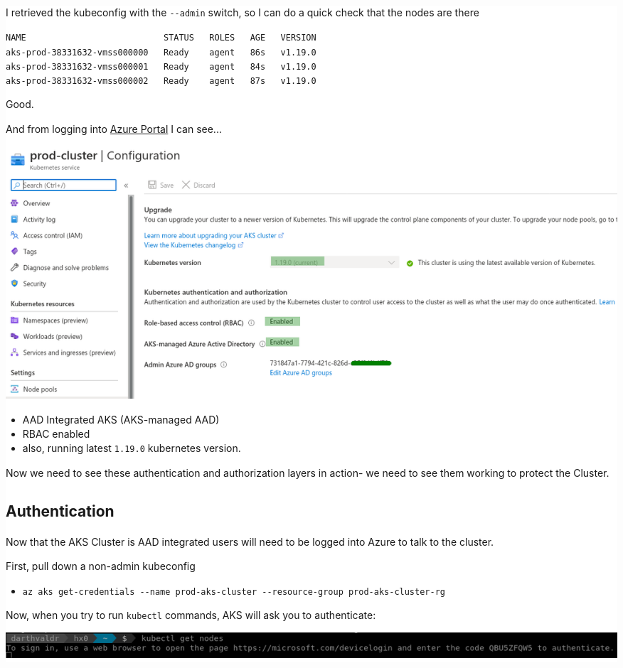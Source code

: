 I retrieved the kubeconfig with the `--admin` switch, so I can do a quick check that the nodes are there

```bash
NAME                           STATUS   ROLES   AGE   VERSION
aks-prod-38331632-vmss000000   Ready    agent   86s   v1.19.0
aks-prod-38331632-vmss000001   Ready    agent   84s   v1.19.0
aks-prod-38331632-vmss000002   Ready    agent   87s   v1.19.0
```

Good.

And from logging into [Azure Portal](https://portal.azure.com) I can see...

![portal aks](/img/aad-portal-aks.png)

* AAD Integrated AKS (AKS-managed AAD)
* RBAC enabled
* also, running latest `1.19.0` kubernetes version.

Now we need to see these authentication and authorization layers in action- we need to see them working to protect the Cluster.

## Authentication

Now that the AKS Cluster is AAD integrated users will need to be logged into Azure to talk to the cluster.

First, pull down a non-admin kubeconfig

* `az aks get-credentials --name prod-aks-cluster --resource-group prod-aks-cluster-rg`

Now, when you try to run `kubectl` commands, AKS will ask you to authenticate:

![kubectl get nodes](/img/aad-kubectl-azlogin.png)
